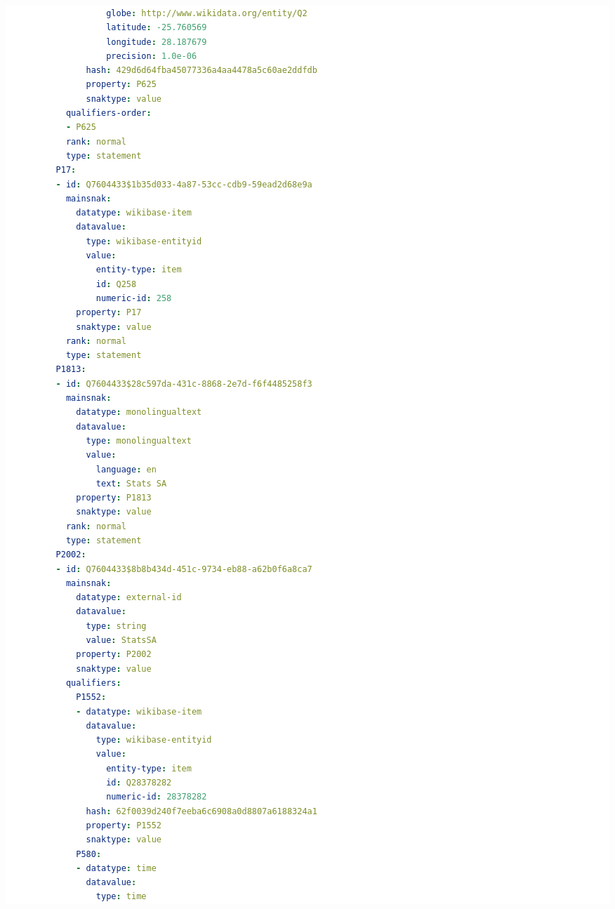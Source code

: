 ```yaml
                    globe: http://www.wikidata.org/entity/Q2
                    latitude: -25.760569
                    longitude: 28.187679
                    precision: 1.0e-06
                hash: 429d6d64fba45077336a4aa4478a5c60ae2ddfdb
                property: P625
                snaktype: value
            qualifiers-order:
            - P625
            rank: normal
            type: statement
          P17:
          - id: Q7604433$1b35d033-4a87-53cc-cdb9-59ead2d68e9a
            mainsnak:
              datatype: wikibase-item
              datavalue:
                type: wikibase-entityid
                value:
                  entity-type: item
                  id: Q258
                  numeric-id: 258
              property: P17
              snaktype: value
            rank: normal
            type: statement
          P1813:
          - id: Q7604433$28c597da-431c-8868-2e7d-f6f4485258f3
            mainsnak:
              datatype: monolingualtext
              datavalue:
                type: monolingualtext
                value:
                  language: en
                  text: Stats SA
              property: P1813
              snaktype: value
            rank: normal
            type: statement
          P2002:
          - id: Q7604433$8b8b434d-451c-9734-eb88-a62b0f6a8ca7
            mainsnak:
              datatype: external-id
              datavalue:
                type: string
                value: StatsSA
              property: P2002
              snaktype: value
            qualifiers:
              P1552:
              - datatype: wikibase-item
                datavalue:
                  type: wikibase-entityid
                  value:
                    entity-type: item
                    id: Q28378282
                    numeric-id: 28378282
                hash: 62f0039d240f7eeba6c6908a0d8807a6188324a1
                property: P1552
                snaktype: value
              P580:
              - datatype: time
                datavalue:
                  type: time
```